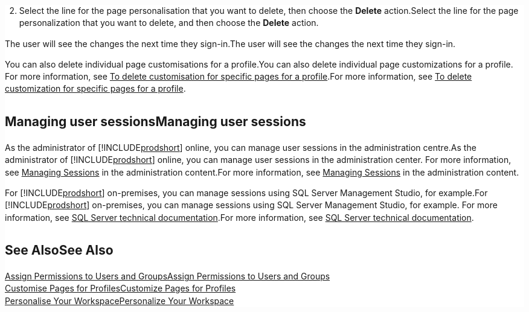 2. <span data-ttu-id="35fa4-199">Select the line for the page personalisation that you want to delete, then choose the **Delete** action.</span><span class="sxs-lookup"><span data-stu-id="35fa4-199">Select the line for the page personalization that you want to delete, and then choose the **Delete** action.</span></span>

<span data-ttu-id="35fa4-200">The user will see the changes the next time they sign-in.</span><span class="sxs-lookup"><span data-stu-id="35fa4-200">The user will see the changes the next time they sign-in.</span></span>  

<span data-ttu-id="35fa4-201">You can also delete individual page customisations for a profile.</span><span class="sxs-lookup"><span data-stu-id="35fa4-201">You can also delete individual page customizations for a profile.</span></span> <span data-ttu-id="35fa4-202">For more information, see [To delete customisation for specific pages for a profile](ui-personalization-manage.md#to-delete-customization-for-specific-pages-for-a-profile).</span><span class="sxs-lookup"><span data-stu-id="35fa4-202">For more information, see [To delete customization for specific pages for a profile](ui-personalization-manage.md#to-delete-customization-for-specific-pages-for-a-profile).</span></span>

## <a name="managing-user-sessions"></a><span data-ttu-id="35fa4-203">Managing user sessions</span><span class="sxs-lookup"><span data-stu-id="35fa4-203">Managing user sessions</span></span>

<span data-ttu-id="35fa4-204">As the administrator of [!INCLUDE[prodshort](includes/prodshort.md)] online, you can manage user sessions in the administration centre.</span><span class="sxs-lookup"><span data-stu-id="35fa4-204">As the administrator of [!INCLUDE[prodshort](includes/prodshort.md)] online, you can manage user sessions in the administration center.</span></span> <span data-ttu-id="35fa4-205">For more information, see [Managing Sessions](/dynamics365/business-central/dev-itpro/administration/tenant-admin-center-environments#managing-sessions) in the administration content.</span><span class="sxs-lookup"><span data-stu-id="35fa4-205">For more information, see [Managing Sessions](/dynamics365/business-central/dev-itpro/administration/tenant-admin-center-environments#managing-sessions) in the administration content.</span></span>  

<span data-ttu-id="35fa4-206">For [!INCLUDE[prodshort](includes/prodshort.md)] on-premises, you can manage sessions using SQL Server Management Studio, for example.</span><span class="sxs-lookup"><span data-stu-id="35fa4-206">For [!INCLUDE[prodshort](includes/prodshort.md)] on-premises, you can manage sessions using SQL Server Management Studio, for example.</span></span> <span data-ttu-id="35fa4-207">For more information, see [SQL Server technical documentation](/sql/sql-server).</span><span class="sxs-lookup"><span data-stu-id="35fa4-207">For more information, see [SQL Server technical documentation](/sql/sql-server).</span></span>  

## <a name="see-also"></a><span data-ttu-id="35fa4-208">See Also</span><span class="sxs-lookup"><span data-stu-id="35fa4-208">See Also</span></span>  
[<span data-ttu-id="35fa4-209">Assign Permissions to Users and Groups</span><span class="sxs-lookup"><span data-stu-id="35fa4-209">Assign Permissions to Users and Groups</span></span>](ui-define-granular-permissions.md)  
[<span data-ttu-id="35fa4-210">Customise Pages for Profiles</span><span class="sxs-lookup"><span data-stu-id="35fa4-210">Customize Pages for Profiles</span></span>](ui-personalization-manage.md)  
[<span data-ttu-id="35fa4-211">Personalise Your Workspace</span><span class="sxs-lookup"><span data-stu-id="35fa4-211">Personalize Your Workspace</span></span>](ui-personalization-user.md)  
